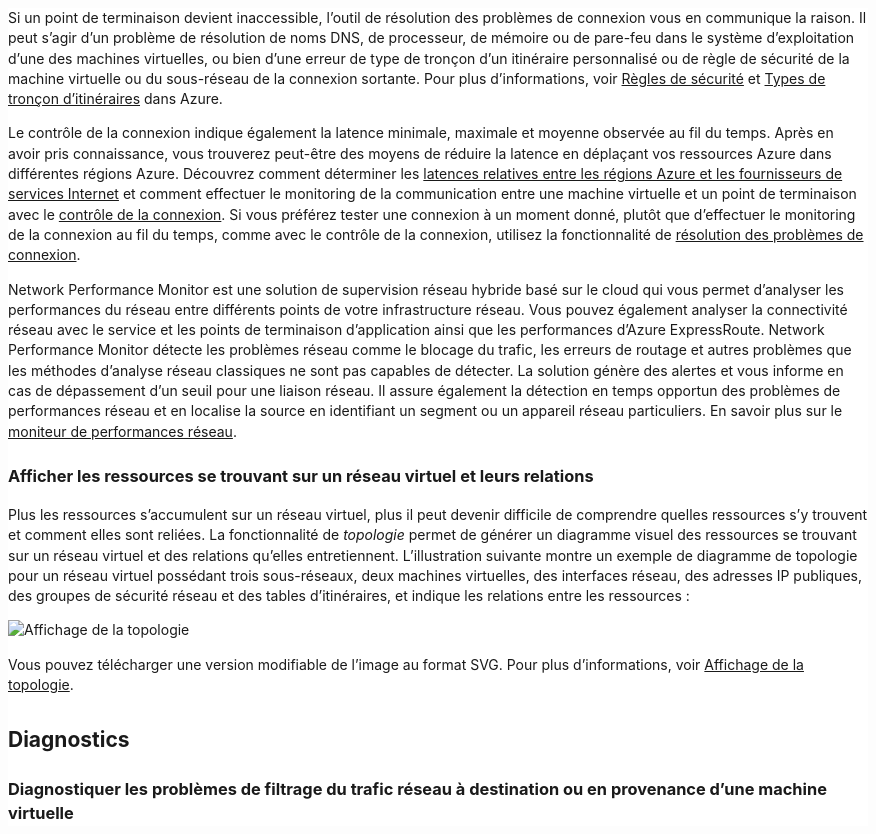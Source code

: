 Si un point de terminaison devient inaccessible, l’outil de résolution des problèmes de connexion vous en communique la raison. Il peut s’agir d’un problème de résolution de noms DNS, de processeur, de mémoire ou de pare-feu dans le système d’exploitation d’une des machines virtuelles, ou bien d’une erreur de type de tronçon d’un itinéraire personnalisé ou de règle de sécurité de la machine virtuelle ou du sous-réseau de la connexion sortante. Pour plus d’informations, voir [Règles de sécurité](../virtual-network/security-overview.md?toc=%2fazure%2fnetwork-watcher%2ftoc.json#security-rules) et [Types de tronçon d’itinéraires](../virtual-network/virtual-networks-udr-overview.md?toc=%2fazure%2fnetwork-watcher%2ftoc.json) dans Azure.

Le contrôle de la connexion indique également la latence minimale, maximale et moyenne observée au fil du temps. Après en avoir pris connaissance, vous trouverez peut-être des moyens de réduire la latence en déplaçant vos ressources Azure dans différentes régions Azure. Découvrez comment déterminer les [latences relatives entre les régions Azure et les fournisseurs de services Internet](#determine-relative-latencies-between-azure-regions-and-internet-service-providers) et comment effectuer le monitoring de la communication entre une machine virtuelle et un point de terminaison avec le [contrôle de la connexion](connection-monitor.md). Si vous préférez tester une connexion à un moment donné, plutôt que d’effectuer le monitoring de la connexion au fil du temps, comme avec le contrôle de la connexion, utilisez la fonctionnalité de [résolution des problèmes de connexion](#connection-troubleshoot).

Network Performance Monitor est une solution de supervision réseau hybride basé sur le cloud qui vous permet d’analyser les performances du réseau entre différents points de votre infrastructure réseau. Vous pouvez également analyser la connectivité réseau avec le service et les points de terminaison d’application ainsi que les performances d’Azure ExpressRoute. Network Performance Monitor détecte les problèmes réseau comme le blocage du trafic, les erreurs de routage et autres problèmes que les méthodes d’analyse réseau classiques ne sont pas capables de détecter. La solution génère des alertes et vous informe en cas de dépassement d’un seuil pour une liaison réseau. Il assure également la détection en temps opportun des problèmes de performances réseau et en localise la source en identifiant un segment ou un appareil réseau particuliers. En savoir plus sur le [moniteur de performances réseau](../azure-monitor/insights/network-performance-monitor.md?toc=%2fazure%2fnetwork-watcher%2ftoc.json).

### <a name="view-resources-in-a-virtual-network-and-their-relationships"></a>Afficher les ressources se trouvant sur un réseau virtuel et leurs relations

Plus les ressources s’accumulent sur un réseau virtuel, plus il peut devenir difficile de comprendre quelles ressources s’y trouvent et comment elles sont reliées. La fonctionnalité de *topologie* permet de générer un diagramme visuel des ressources se trouvant sur un réseau virtuel et des relations qu’elles entretiennent. L’illustration suivante montre un exemple de diagramme de topologie pour un réseau virtuel possédant trois sous-réseaux, deux machines virtuelles, des interfaces réseau, des adresses IP publiques, des groupes de sécurité réseau et des tables d’itinéraires, et indique les relations entre les ressources :

![Affichage de la topologie](./media/network-watcher-monitoring-overview/topology.png)

Vous pouvez télécharger une version modifiable de l’image au format SVG. Pour plus d’informations, voir [Affichage de la topologie](view-network-topology.md).

## <a name="diagnostics"></a>Diagnostics

### <a name="diagnose-network-traffic-filtering-problems-to-or-from-a-vm"></a>Diagnostiquer les problèmes de filtrage du trafic réseau à destination ou en provenance d’une machine virtuelle
